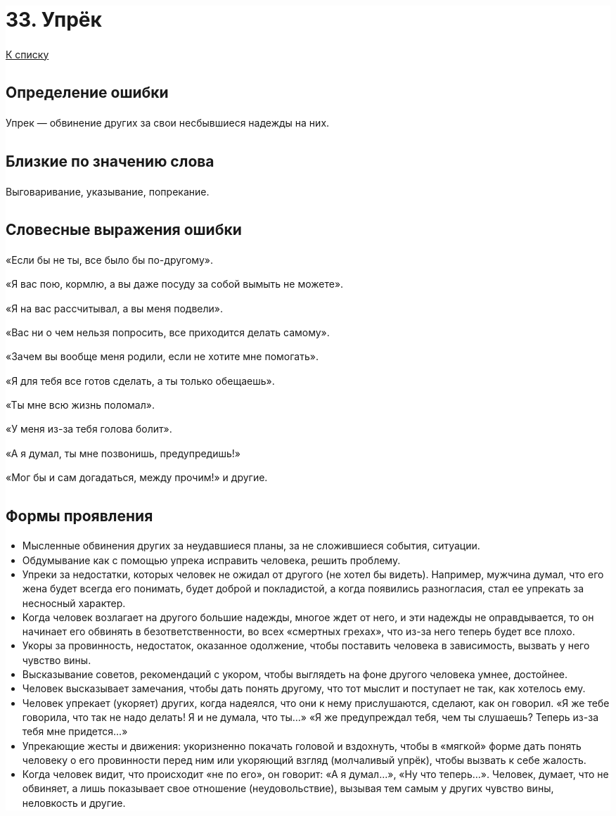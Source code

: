 # 33. Упрёк

[К списку](000.md)

## Определение ошибки

Упрек — обвинение других за свои несбывшиеся надежды на них.

## Близкие по значению слова

Выговаривание, указывание, попрекание.

## Словесные выражения ошибки

«Если бы не ты, все было бы по-другому».

«Я вас пою, кормлю, а вы даже посуду за собой вымыть не можете».

«Я на вас рассчитывал, а вы меня подвели».

«Вас ни о чем нельзя попросить, все приходится делать самому».

«Зачем вы вообще меня родили, если не хотите мне помогать».

«Я для тебя все готов сделать, а ты только обещаешь».

«Ты мне всю жизнь поломал».

«У меня из-за тебя голова болит».

«А я думал, ты мне позвонишь, предупредишь!»

«Мог бы и сам догадаться, между прочим!» и другие.

## Формы проявления

- Мысленные обвинения других за неудавшиеся планы, за не сложившиеся события, ситуации.
- Обдумывание как с помощью упрека исправить человека, решить проблему.
- Упреки за недостатки, которых человек не ожидал от другого (не хотел бы видеть). Например, мужчина думал, что его жена будет всегда его понимать, будет доброй и покладистой, а когда появились разногласия, стал ее упрекать за несносный характер.
- Когда человек возлагает на другого большие надежды, многое ждет от него, и эти надежды не оправдывается, то он начинает его обвинять в безответственности, во всех «смертных грехах», что из-за него теперь будет все плохо.
- Укоры за провинность, недостаток, оказанное одолжение, чтобы поставить человека в зависимость, вызвать у него чувство вины.
- Высказывание советов, рекомендаций с укором, чтобы выглядеть на фоне другого человека умнее, достойнее.
- Человек высказывает замечания, чтобы дать понять другому, что тот мыслит и поступает не так, как хотелось ему.
- Человек упрекает (укоряет) других, когда надеялся, что они к нему прислушаются, сделают, как он говорил. «Я же тебе говорила, что так не надо делать! Я и не думала, что ты...» «Я же предупреждал тебя, чем ты слушаешь? Теперь из-за тебя мне придется...»
- Упрекающие жесты и движения: укоризненно покачать головой и вздохнуть, чтобы в «мягкой» форме дать понять человеку о его провинности перед ним или укоряющий взгляд (молчаливый упрёк), чтобы вызвать к себе жалость.
- Когда человек видит, что происходит «не по его», он говорит: «А я думал...», «Ну что теперь...». Человек, думает, что не обвиняет, а лишь показывает свое отношение (неудовольствие), вызывая тем самым у других чувство вины, неловкость и другие.
